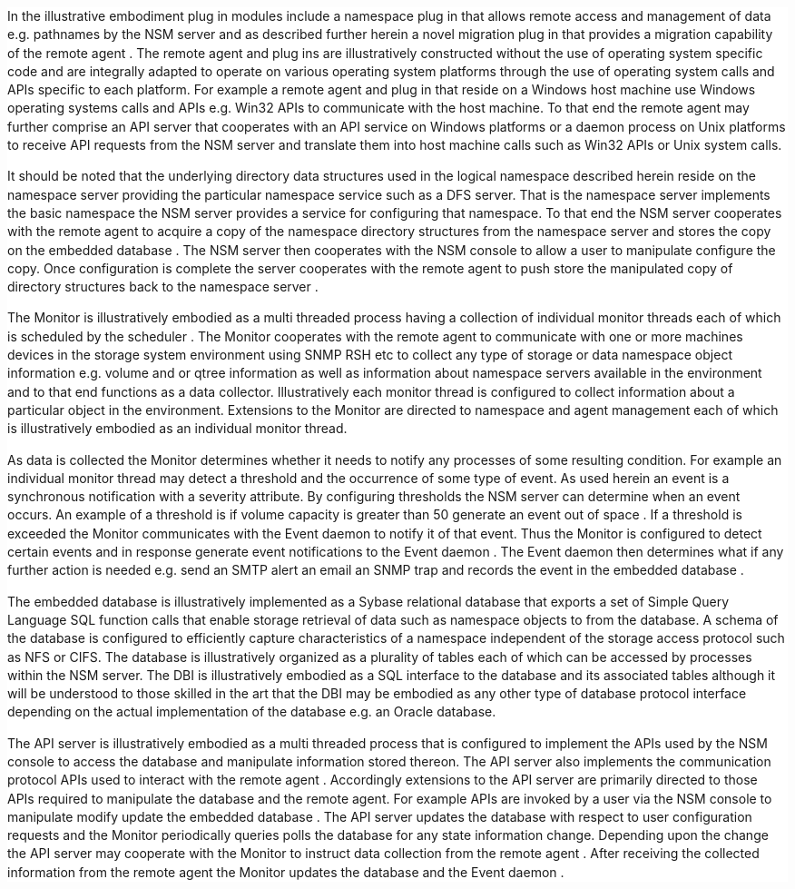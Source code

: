 In the illustrative embodiment plug in modules include a namespace plug in that allows remote access and management of data e.g. pathnames by the NSM server and as described further herein a novel migration plug in that provides a migration capability of the remote agent . The remote agent and plug ins are illustratively constructed without the use of operating system specific code and are integrally adapted to operate on various operating system platforms through the use of operating system calls and APIs specific to each platform. For example a remote agent and plug in that reside on a Windows host machine use Windows operating systems calls and APIs e.g. Win32 APIs to communicate with the host machine. To that end the remote agent may further comprise an API server that cooperates with an API service on Windows platforms or a daemon process on Unix platforms to receive API requests from the NSM server and translate them into host machine calls such as Win32 APIs or Unix system calls.

It should be noted that the underlying directory data structures used in the logical namespace described herein reside on the namespace server providing the particular namespace service such as a DFS server. That is the namespace server implements the basic namespace the NSM server provides a service for configuring that namespace. To that end the NSM server cooperates with the remote agent to acquire a copy of the namespace directory structures from the namespace server and stores the copy on the embedded database . The NSM server then cooperates with the NSM console to allow a user to manipulate configure the copy. Once configuration is complete the server cooperates with the remote agent to push store the manipulated copy of directory structures back to the namespace server .

The Monitor is illustratively embodied as a multi threaded process having a collection of individual monitor threads each of which is scheduled by the scheduler . The Monitor cooperates with the remote agent to communicate with one or more machines devices in the storage system environment using SNMP RSH etc to collect any type of storage or data namespace object information e.g. volume and or qtree information as well as information about namespace servers available in the environment and to that end functions as a data collector. Illustratively each monitor thread is configured to collect information about a particular object in the environment. Extensions to the Monitor are directed to namespace and agent management each of which is illustratively embodied as an individual monitor thread.

As data is collected the Monitor determines whether it needs to notify any processes of some resulting condition. For example an individual monitor thread may detect a threshold and the occurrence of some type of event. As used herein an event is a synchronous notification with a severity attribute. By configuring thresholds the NSM server can determine when an event occurs. An example of a threshold is if volume capacity is greater than 50 generate an event out of space . If a threshold is exceeded the Monitor communicates with the Event daemon to notify it of that event. Thus the Monitor is configured to detect certain events and in response generate event notifications to the Event daemon . The Event daemon then determines what if any further action is needed e.g. send an SMTP alert an email an SNMP trap and records the event in the embedded database .

The embedded database is illustratively implemented as a Sybase relational database that exports a set of Simple Query Language SQL function calls that enable storage retrieval of data such as namespace objects to from the database. A schema of the database is configured to efficiently capture characteristics of a namespace independent of the storage access protocol such as NFS or CIFS. The database is illustratively organized as a plurality of tables each of which can be accessed by processes within the NSM server. The DBI is illustratively embodied as a SQL interface to the database and its associated tables although it will be understood to those skilled in the art that the DBI may be embodied as any other type of database protocol interface depending on the actual implementation of the database e.g. an Oracle database.

The API server is illustratively embodied as a multi threaded process that is configured to implement the APIs used by the NSM console to access the database and manipulate information stored thereon. The API server also implements the communication protocol APIs used to interact with the remote agent . Accordingly extensions to the API server are primarily directed to those APIs required to manipulate the database and the remote agent. For example APIs are invoked by a user via the NSM console to manipulate modify update the embedded database . The API server updates the database with respect to user configuration requests and the Monitor periodically queries polls the database for any state information change. Depending upon the change the API server may cooperate with the Monitor to instruct data collection from the remote agent . After receiving the collected information from the remote agent the Monitor updates the database and the Event daemon .
